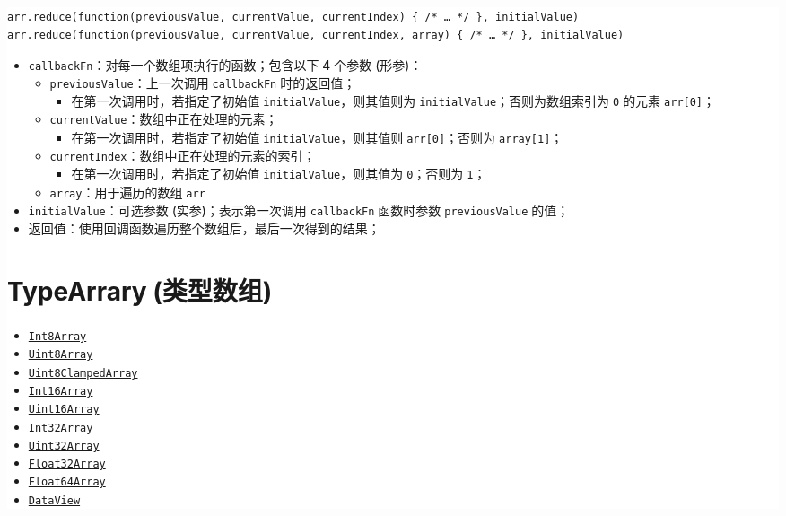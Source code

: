   ```
  arr.reduce(function(previousValue, currentValue, currentIndex) { /* … */ }, initialValue)
  arr.reduce(function(previousValue, currentValue, currentIndex, array) { /* … */ }, initialValue)
  ```

  - `callbackFn`：对每一个数组项执行的函数；包含以下 4 个参数 (形参)：
    - `previousValue`：上一次调用 `callbackFn` 时的返回值；
      - 在第一次调用时，若指定了初始值 `initialValue`，则其值则为 `initialValue`；否则为数组索引为 `0` 的元素 `arr[0]`；
    - `currentValue`：数组中正在处理的元素；
      - 在第一次调用时，若指定了初始值 `initialValue`，则其值则 `arr[0]`；否则为 `array[1]`；
    - `currentIndex`：数组中正在处理的元素的索引；
      - 在第一次调用时，若指定了初始值 `initialValue`，则其值为 `0`；否则为 `1`；
    - `array`：用于遍历的数组 `arr`
  - `initialValue`：可选参数 (实参)；表示第一次调用 `callbackFn` 函数时参数 `previousValue` 的值；
  - 返回值：使用回调函数遍历整个数组后，最后一次得到的结果；





# TypeArrary (类型数组)

- [`Int8Array`](https://developer.mozilla.org/zh-CN/docs/Web/JavaScript/Reference/Global_Objects/Int8Array)
- [`Uint8Array`](https://developer.mozilla.org/zh-CN/docs/Web/JavaScript/Reference/Global_Objects/Uint8Array)
- [`Uint8ClampedArray`](https://developer.mozilla.org/zh-CN/docs/Web/JavaScript/Reference/Global_Objects/Uint8ClampedArray)
- [`Int16Array`](https://developer.mozilla.org/zh-CN/docs/Web/JavaScript/Reference/Global_Objects/Int16Array)
- [`Uint16Array`](https://developer.mozilla.org/zh-CN/docs/Web/JavaScript/Reference/Global_Objects/Uint16Array)
- [`Int32Array`](https://developer.mozilla.org/zh-CN/docs/Web/JavaScript/Reference/Global_Objects/Int32Array)
- [`Uint32Array`](https://developer.mozilla.org/zh-CN/docs/Web/JavaScript/Reference/Global_Objects/Uint32Array)
- [`Float32Array`](https://developer.mozilla.org/zh-CN/docs/Web/JavaScript/Reference/Global_Objects/Float32Array)
- [`Float64Array`](https://developer.mozilla.org/zh-CN/docs/Web/JavaScript/Reference/Global_Objects/Float64Array)
- [`DataView`](https://developer.mozilla.org/zh-CN/docs/Web/JavaScript/Reference/Global_Objects/DataView)




